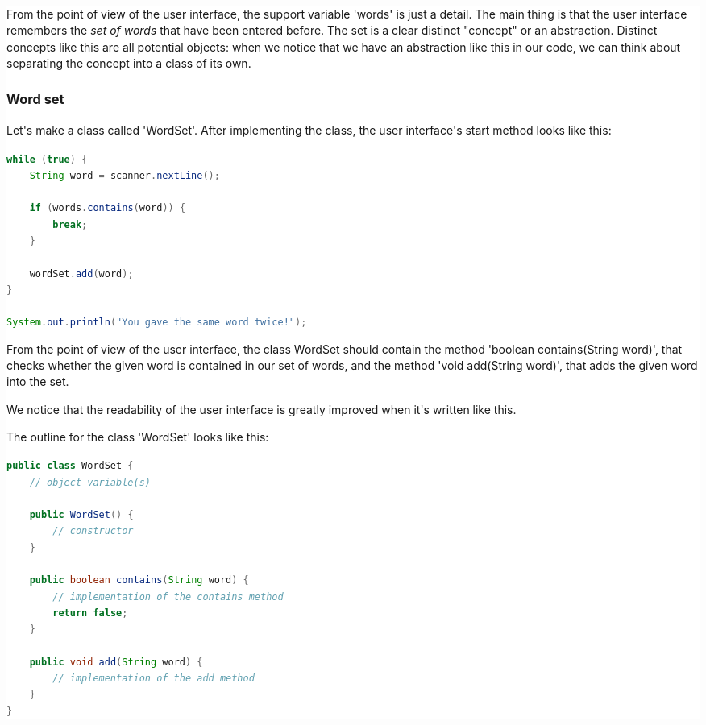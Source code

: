 From the point of view of the user interface, the support variable 'words' is just a detail. The main thing is that the user interface remembers the *set of words* that have been entered before. The set is a clear distinct "concept" or an abstraction. Distinct concepts like this are all potential objects: when we notice that we have an abstraction like this in our code, we can think about separating the concept into a class of its own.



### Word set



 Let's make a class called 'WordSet'. After implementing the class, the user interface's start method looks like this:



```java
while (true) {
    String word = scanner.nextLine();

    if (words.contains(word)) {
        break;
    }

    wordSet.add(word);
}

System.out.println("You gave the same word twice!");
```



From the point of view of the user interface, the class WordSet should contain the method 'boolean contains(String word)', that checks whether the given word is contained in our set of words, and the method 'void add(String word)', that adds the given word into the set.

We notice that the readability of the user interface is greatly improved when it's written like this.

The outline for the class 'WordSet' looks like this:



```java
public class WordSet {
    // object variable(s)

    public WordSet() {
        // constructor
    }

    public boolean contains(String word) {
        // implementation of the contains method
        return false;
    }

    public void add(String word) {
        // implementation of the add method
    }
}
```
